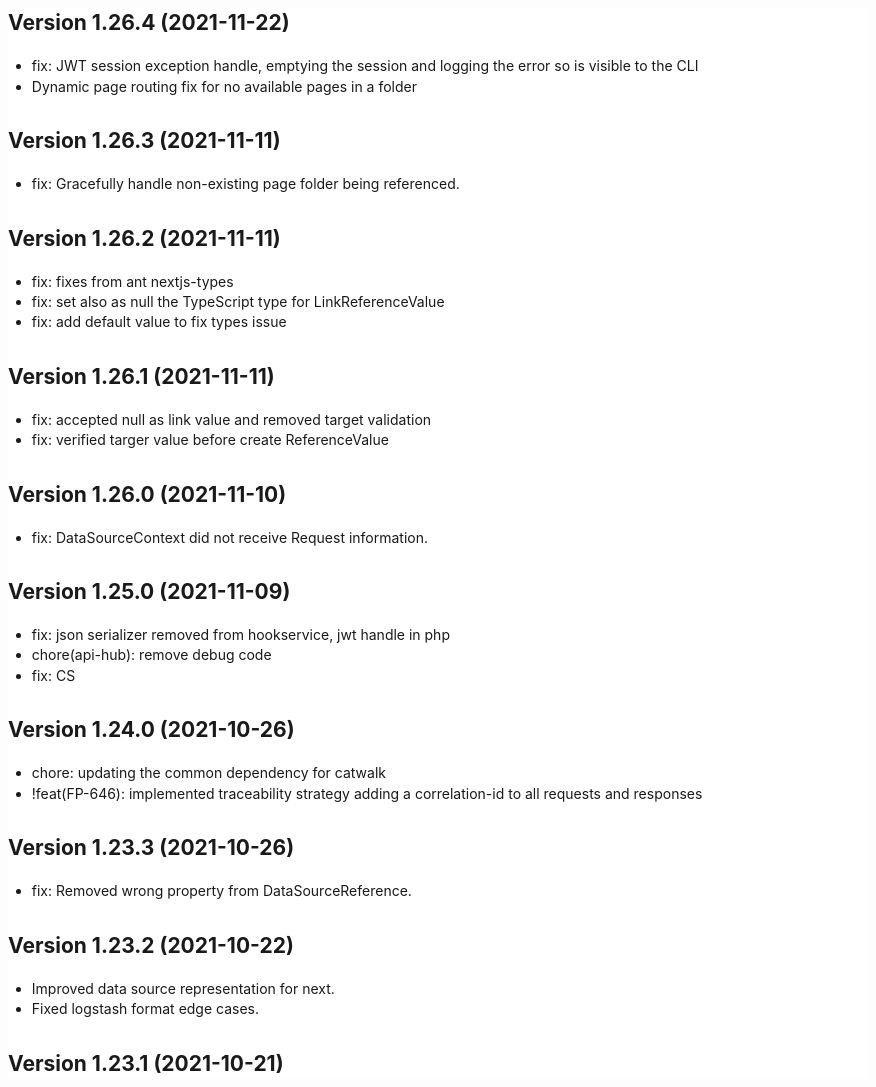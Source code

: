 ## Version 1.26.4 (2021-11-22)


* fix: JWT session exception handle, emptying the session and logging the error so is visible to the CLI
* Dynamic page routing fix for no available pages in a folder

## Version 1.26.3 (2021-11-11)

* fix: Gracefully handle non-existing page folder being referenced.

## Version 1.26.2 (2021-11-11)

* fix: fixes from ant nextjs-types
* fix: set also as null the TypeScript type for LinkReferenceValue
* fix: add default value to fix types issue

## Version 1.26.1 (2021-11-11)

* fix: accepted null as link value and removed target validation
* fix: verified targer value before create ReferenceValue

## Version 1.26.0 (2021-11-10)


* fix: DataSourceContext did not receive Request information.

## Version 1.25.0 (2021-11-09)


* fix: json serializer removed from hookservice, jwt handle in php
* chore(api-hub): remove debug code
* fix: CS

## Version 1.24.0 (2021-10-26)

* chore: updating the common dependency for catwalk
* !feat(FP-646): implemented traceability strategy adding a correlation-id to all requests and responses

## Version 1.23.3 (2021-10-26)


* fix: Removed wrong property from DataSourceReference.

## Version 1.23.2 (2021-10-22)


* Improved data source representation for next.
* Fixed logstash format edge cases.

## Version 1.23.1 (2021-10-21)
